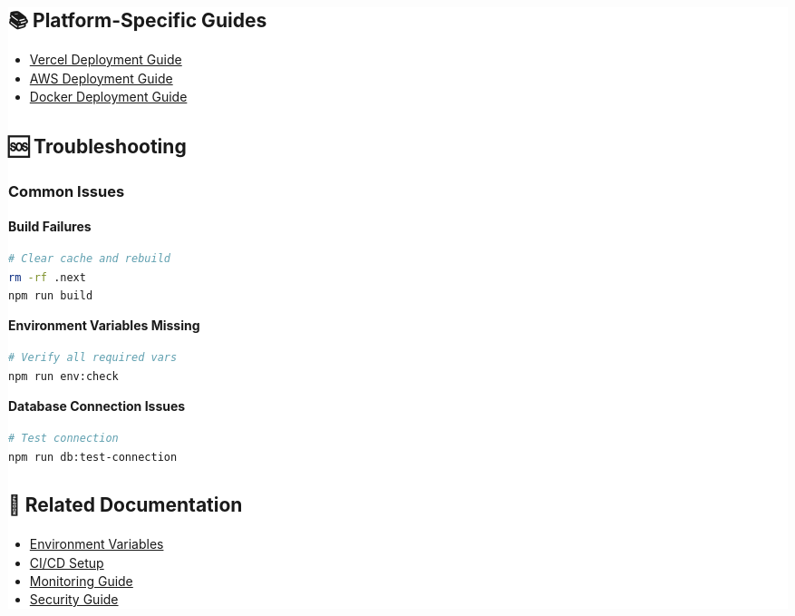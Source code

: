 ## 📚 Platform-Specific Guides

- [Vercel Deployment Guide](./VERCEL_GUIDE.md)
- [AWS Deployment Guide](./AWS_GUIDE.md)
- [Docker Deployment Guide](./DOCKER_GUIDE.md)

## 🆘 Troubleshooting

### Common Issues

**Build Failures**
```bash
# Clear cache and rebuild
rm -rf .next
npm run build
```

**Environment Variables Missing**
```bash
# Verify all required vars
npm run env:check
```

**Database Connection Issues**
```bash
# Test connection
npm run db:test-connection
```

## 🔗 Related Documentation

- [Environment Variables](./ENVIRONMENT_VARIABLES.md)
- [CI/CD Setup](./CI_CD_SETUP.md)
- [Monitoring Guide](../monitoring/README.md)
- [Security Guide](../SECURITY_GUIDE.md)
